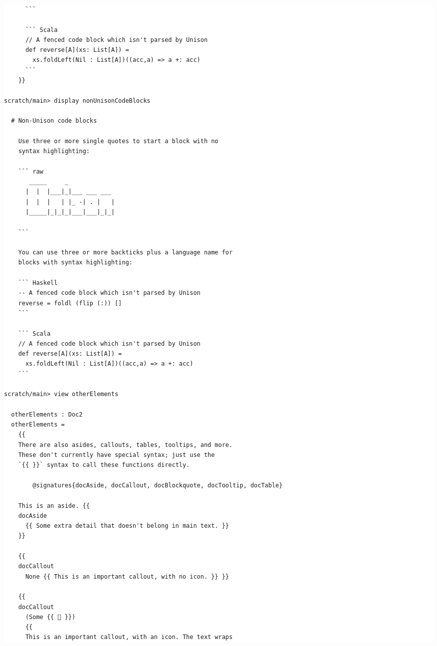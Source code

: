 ```` ucm
      ```
      
      ``` Scala
      // A fenced code block which isn't parsed by Unison
      def reverse[A](xs: List[A]) = 
        xs.foldLeft(Nil : List[A])((acc,a) => a +: acc)
      ```
    }}

scratch/main> display nonUnisonCodeBlocks

  # Non-Unison code blocks

    Use three or more single quotes to start a block with no
    syntax highlighting:

    ``` raw
       _____     _             
      |  |  |___|_|___ ___ ___ 
      |  |  |   | |_ -| . |   |
      |_____|_|_|_|___|___|_|_|
      
    ```

    You can use three or more backticks plus a language name for
    blocks with syntax highlighting:

    ``` Haskell
    -- A fenced code block which isn't parsed by Unison
    reverse = foldl (flip (:)) []
    ```

    ``` Scala
    // A fenced code block which isn't parsed by Unison
    def reverse[A](xs: List[A]) = 
      xs.foldLeft(Nil : List[A])((acc,a) => a +: acc)
    ```

scratch/main> view otherElements

  otherElements : Doc2
  otherElements =
    {{
    There are also asides, callouts, tables, tooltips, and more.
    These don't currently have special syntax; just use the
    `{{ }}` syntax to call these functions directly.
    
        @signatures{docAside, docCallout, docBlockquote, docTooltip, docTable}
    
    This is an aside. {{
    docAside
      {{ Some extra detail that doesn't belong in main text. }}
    }}
    
    {{
    docCallout
      None {{ This is an important callout, with no icon. }} }}
    
    {{
    docCallout
      (Some {{ 🌻 }})
      {{
      This is an important callout, with an icon. The text wraps
````